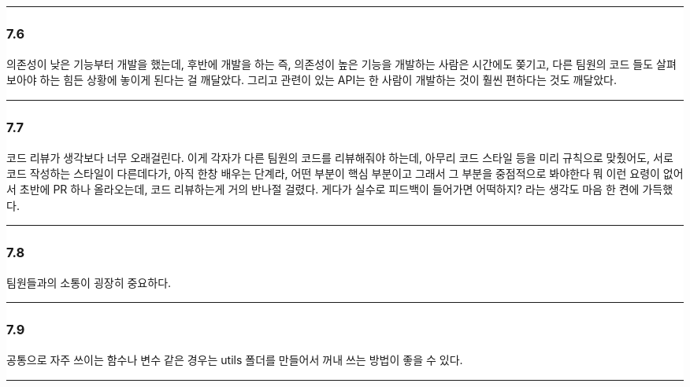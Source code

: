  ---  
 
### 7.6
 
의존성이 낮은 기능부터 개발을 했는데, 후반에 개발을 하는 즉, 의존성이 높은 기능을 개발하는 사람은 시간에도 쫒기고, 다른 팀원의 코드
들도 살펴보아야 하는 힘든 상황에 놓이게 된다는 걸 깨달았다.
그리고 관련이 있는 API는 한 사람이 개발하는 것이 훨씬 편하다는 것도 깨달았다.

 ---  
 
### 7.7
 
코드 리뷰가 생각보다 너무 오래걸린다. 이게 각자가 다른 팀원의 코드를 리뷰해줘야 하는데, 아무리 코드 스타일 등을 미리 규칙으로 맞췄어도, 서로 코드 작성하는 스타일이 다른데다가, 아직 한창 배우는 단계라, 어떤 부분이 핵심 부분이고 그래서 그 부분을 중점적으로 봐야한다 뭐 이런 요령이 없어서 초반에 PR 하나 올라오는데, 코드 리뷰하는게 거의 반나절 걸렸다. 게다가 실수로 피드백이 들어가면 어떡하지? 라는 생각도 마음 한 켠에 가득했다.

---  

### 7.8
 
팀원들과의 소통이 굉장히 중요하다.

---  
 
### 7.9
 
공통으로 자주 쓰이는 함수나 변수 같은 경우는 utils 폴더를 만들어서 꺼내 쓰는 방법이 좋을 수 있다.

---  






